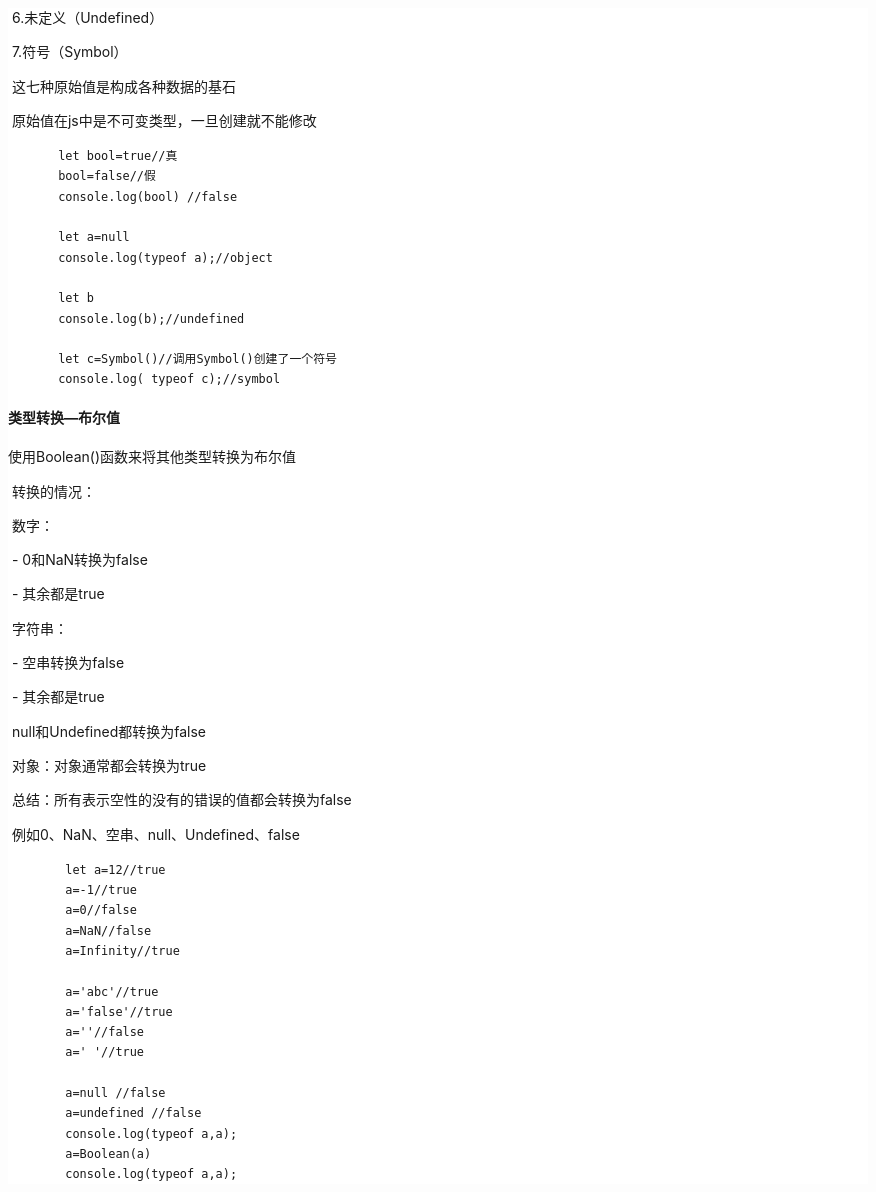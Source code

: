 ​        6.未定义（Undefined）

​        7.符号（Symbol）

​      这七种原始值是构成各种数据的基石

​        原始值在js中是不可变类型，一旦创建就不能修改

```
 	   let bool=true//真
       bool=false//假
       console.log(bool) //false

       let a=null
       console.log(typeof a);//object

       let b
       console.log(b);//undefined

       let c=Symbol()//调用Symbol()创建了一个符号
       console.log( typeof c);//symbol
```

#### 类型转换—布尔值

使用Boolean()函数来将其他类型转换为布尔值  

​        转换的情况：

​          数字：

​            \- 0和NaN转换为false

​            \- 其余都是true

​          字符串：

​            \- 空串转换为false

​            \- 其余都是true

​          null和Undefined都转换为false



​          对象：对象通常都会转换为true



​        总结：所有表示空性的没有的错误的值都会转换为false

​          例如0、NaN、空串、null、Undefined、false

```
		let a=12//true
        a=-1//true
        a=0//false
        a=NaN//false
        a=Infinity//true

        a='abc'//true
        a='false'//true
        a=''//false
        a=' '//true

        a=null //false
        a=undefined //false
        console.log(typeof a,a);
        a=Boolean(a)
        console.log(typeof a,a);
```
